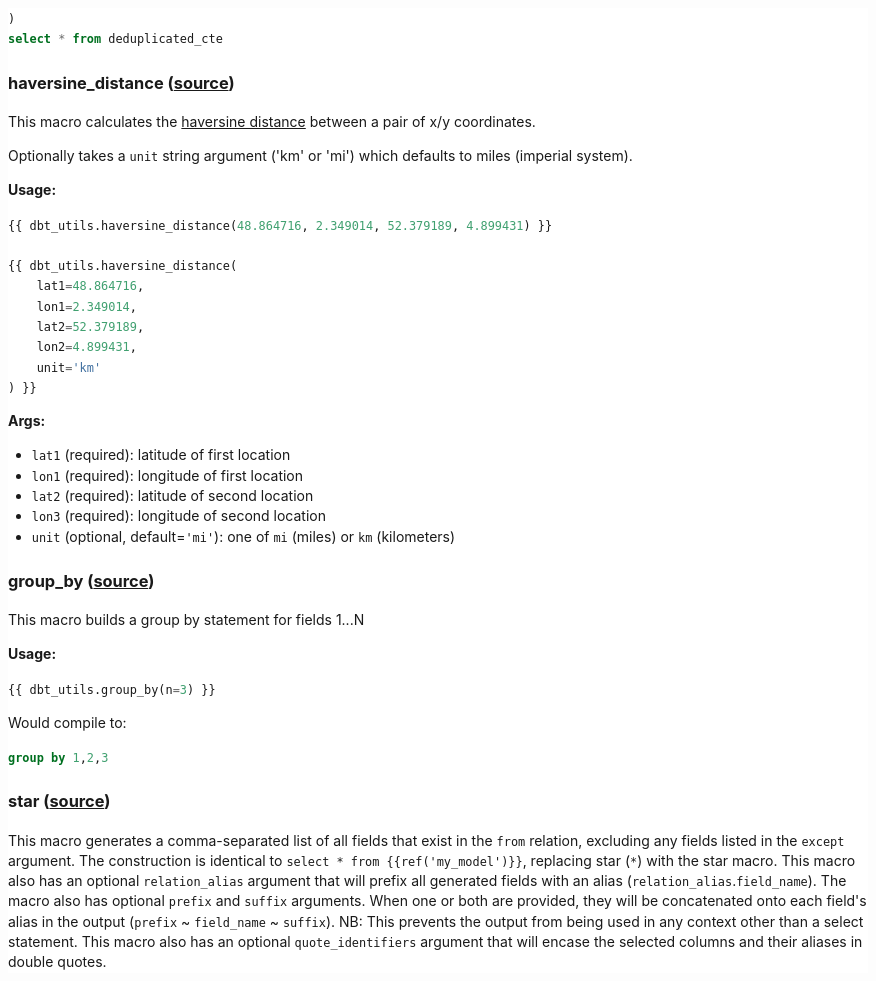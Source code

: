 ```sql
)
select * from deduplicated_cte
```

### haversine_distance ([source](macros/sql/haversine_distance.sql))

This macro calculates the [haversine distance](https://en.wikipedia.org/wiki/Haversine_formula) between a pair of x/y coordinates.

Optionally takes a `unit` string argument ('km' or 'mi') which defaults to miles (imperial system).

**Usage:**

```sql
{{ dbt_utils.haversine_distance(48.864716, 2.349014, 52.379189, 4.899431) }}

{{ dbt_utils.haversine_distance(
    lat1=48.864716,
    lon1=2.349014,
    lat2=52.379189,
    lon2=4.899431,
    unit='km'
) }}
```

**Args:**

- `lat1` (required): latitude of first location
- `lon1` (required): longitude of first location
- `lat2` (required): latitude of second location
- `lon3` (required): longitude of second location
- `unit` (optional, default=`'mi'`): one of `mi` (miles) or `km` (kilometers)

### group_by ([source](macros/sql/groupby.sql))

This macro builds a group by statement for fields 1...N

**Usage:**

```sql
{{ dbt_utils.group_by(n=3) }}
```

Would compile to:

```sql
group by 1,2,3
```

### star ([source](macros/sql/star.sql))

This macro generates a comma-separated list of all fields that exist in the `from` relation, excluding any fields
listed in the `except` argument. The construction is identical to `select * from {{ref('my_model')}}`, replacing star (`*`) with
the star macro.
This macro also has an optional `relation_alias` argument that will prefix all generated fields with an alias (`relation_alias`.`field_name`).
The macro also has optional `prefix` and `suffix` arguments. When one or both are provided, they will be concatenated onto each field's alias
in the output (`prefix` ~ `field_name` ~ `suffix`). NB: This prevents the output from being used in any context other than a select statement.
This macro also has an optional `quote_identifiers` argument that will encase the selected columns and their aliases in double quotes.

